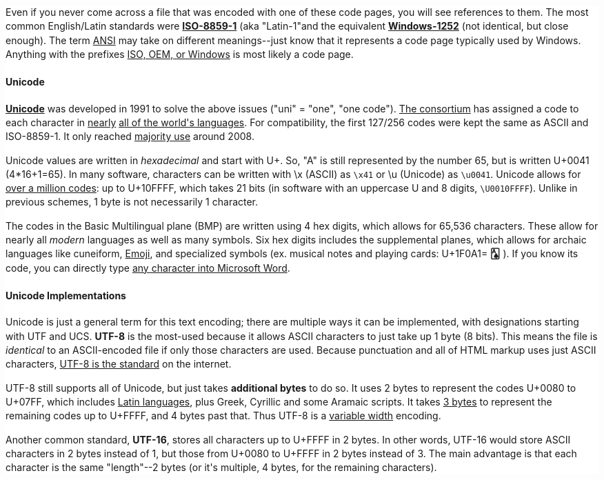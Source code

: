 Even if you never come across a file that was encoded with one of these code pages, you will see references to them. The most common English/Latin standards were **[ISO-8859-1](https://en.wikipedia.org/wiki/ISO/IEC_8859-1)** (aka "Latin-1"and the equivalent **[Windows-1252](https://en.wikipedia.org/wiki/Windows-1252)** (not identical, but close enough). The term [ANSI](https://en.wikipedia.org/wiki/Code_page#Windows_.28ANSI.29_code_pages) may take on different meanings--just know that it represents a code page typically used by Windows. Anything with the prefixes [ISO, OEM, or Windows](http://www.iana.org/assignments/character-sets/character-sets.xhtml) is most likely a code page. 

#### Unicode

[**Unicode**](https://www.unicode.org/standard/WhatIsUnicode.html) was developed in 1991 to solve the above issues ("uni" = "one", "one code"). [The consortium](http://unicode.org/main.html) has assigned a code to each character in [nearly](https://www.nytimes.com/2017/10/18/magazine/how-the-appetite-for-emojis-complicates-the-effort-to-standardize-the-worlds-alphabets.html) [all of the world's languages](https://www.unicode.org/charts/). For compatibility, the first 127/256 codes were kept the same as ASCII and ISO-8859-1. It only reached [majority use](https://www.w3.org/International/questions/qa-who-uses-unicode) around 2008.  

Unicode values are written in *hexadecimal* and start with U+. So, "A" is still represented by the number 65, but is written U+0041 (4*16+1=65).  In many software, characters can be written with \x (ASCII) as `\x41` or  \u (Unicode) as `\u0041`. Unicode allows for [over a million codes](https://www.johndcook.com/blog/2019/09/02/number-of-possible-unicode-characters/): up to U+10FFFF, which takes 21 bits  (in software with an uppercase U and 8 digits, `\U0010FFFF`). Unlike in previous schemes, 1 byte is not necessarily 1 character. 

The codes in the Basic Multilingual plane (BMP) are written using 4 hex digits, which allows for 65,536 characters. These allow for nearly all *modern* languages as well as many symbols. Six hex digits includes the supplemental planes, which allows for archaic languages like cuneiform, [Emoji](https://www.nytimes.com/2017/10/18/magazine/how-the-appetite-for-emojis-complicates-the-effort-to-standardize-the-worlds-alphabets.html), and specialized symbols (ex. musical notes and playing cards: U+1F0A1= **🂡** ). If you know its code, you can directly type [any character into Microsoft Word](https://support.office.com/en-us/article/insert-ascii-or-unicode-latin-based-symbols-and-characters-d13f58d3-7bcb-44a7-a4d5-972ee12e50e0).

#### Unicode Implementations

Unicode is just a general term for this text encoding; there are multiple ways it can be implemented, with designations starting with UTF and UCS. **UTF-8** is the most-used because it allows ASCII characters to just take up 1 byte (8 bits). This means the file is *identical* to an ASCII-encoded file if only those characters are used. Because punctuation and all of HTML markup uses just ASCII characters, [UTF-8 is the standard](https://www.w3.org/International/questions/qa-choosing-encodings) on the internet. 

UTF-8 still supports all of Unicode, but just takes **additional bytes** to do so. It uses 2 bytes to represent the codes U+0080 to U+07FF, which includes [Latin languages](https://en.wikipedia.org/wiki/Plane_(Unicode)#Basic_Multilingual_Plane), plus Greek, Cyrillic and some Aramaic scripts. It takes [3 bytes](https://en.wikipedia.org/wiki/Comparison_of_Unicode_encodings) to represent the remaining codes up to U+FFFF, and 4 bytes past that. Thus UTF-8 is a [variable width](https://en.wikipedia.org/wiki/Variable-width_encoding) encoding. 

Another common standard, **UTF-16**, stores all characters up to U+FFFF in 2 bytes. In other words, UTF-16 would store ASCII characters in 2 bytes instead of 1, but those from U+0080 to U+FFFF in 2 bytes instead of 3. The main advantage is that each character is the same "length"--2 bytes (or it's multiple, 4 bytes, for the remaining characters). 
